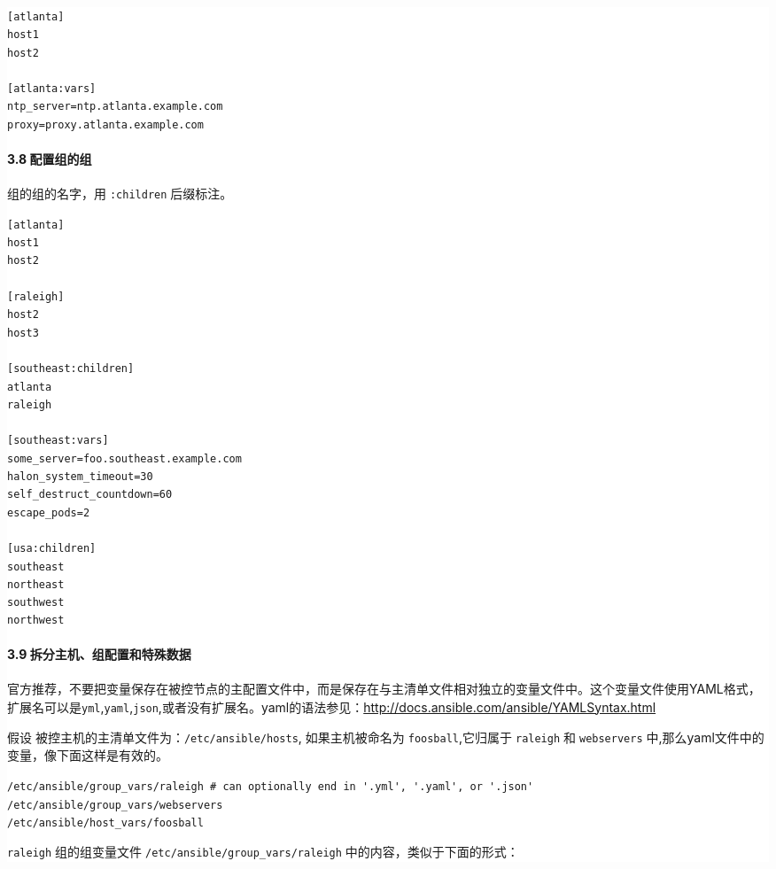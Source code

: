 ```
[atlanta]
host1
host2

[atlanta:vars]
ntp_server=ntp.atlanta.example.com
proxy=proxy.atlanta.example.com
```

#### 3.8 配置组的组

组的组的名字，用 `:children` 后缀标注。

```
[atlanta]
host1
host2

[raleigh]
host2
host3

[southeast:children]
atlanta
raleigh

[southeast:vars]
some_server=foo.southeast.example.com
halon_system_timeout=30
self_destruct_countdown=60
escape_pods=2

[usa:children]
southeast
northeast
southwest
northwest
```

#### 3.9 拆分主机、组配置和特殊数据

官方推荐，不要把变量保存在被控节点的主配置文件中，而是保存在与主清单文件相对独立的变量文件中。这个变量文件使用YAML格式，扩展名可以是`yml`,`yaml`,`json`,或者没有扩展名。yaml的语法参见：http://docs.ansible.com/ansible/YAMLSyntax.html

假设 被控主机的主清单文件为：`/etc/ansible/hosts`, 如果主机被命名为 `foosball`,它归属于 `raleigh` 和 `webservers` 中,那么yaml文件中的变量，像下面这样是有效的。

```
/etc/ansible/group_vars/raleigh # can optionally end in '.yml', '.yaml', or '.json'
/etc/ansible/group_vars/webservers
/etc/ansible/host_vars/foosball
```

`raleigh` 组的组变量文件 `/etc/ansible/group_vars/raleigh` 中的内容，类似于下面的形式：

